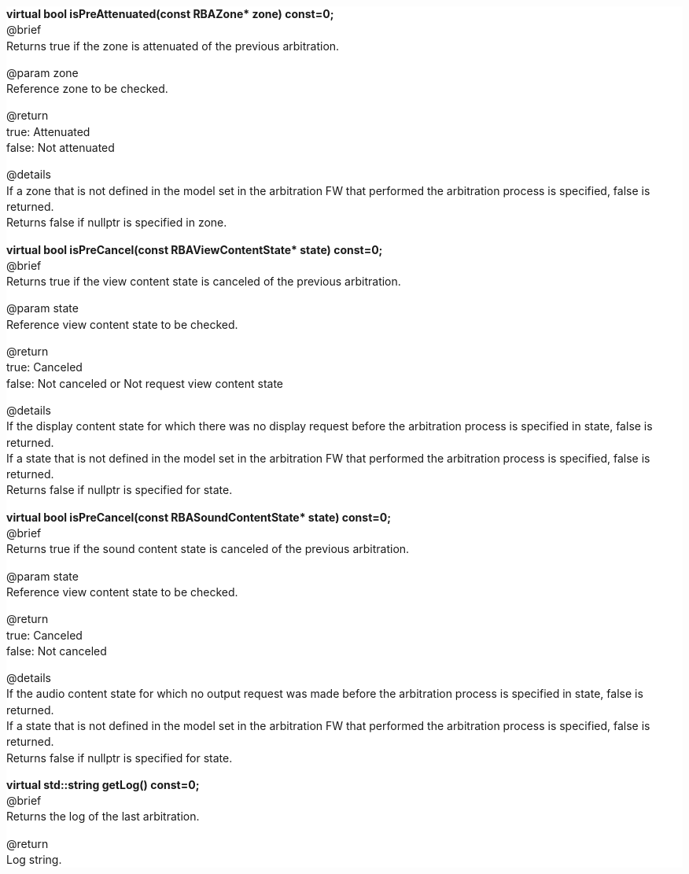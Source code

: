 **virtual bool isPreAttenuated(const RBAZone\* zone) const=0;**  
@brief  
Returns true if the zone is attenuated of the previous arbitration.

@param zone  
Reference zone to be checked.

@return  
true: Attenuated  
false: Not attenuated

@details  
If a zone that is not defined in the model set in the arbitration FW that performed the arbitration process is specified, false is returned.  
Returns false if nullptr is specified in zone.

**virtual bool isPreCancel(const RBAViewContentState\* state) const=0;**  
@brief  
Returns true if the view content state is canceled of the previous arbitration.

@param state  
Reference view content state to be checked.

@return  
true: Canceled  
false: Not canceled or Not request view content state

@details  
If the display content state for which there was no display request before the arbitration process is specified in state, false is returned.  
If a state that is not defined in the model set in the arbitration FW that performed the arbitration process is specified, false is returned.  
Returns false if nullptr is specified for state.

**virtual bool isPreCancel(const RBASoundContentState\* state) const=0;**  
@brief  
Returns true if the sound content state is canceled of the previous arbitration.

@param state  
Reference view content state to be checked.

@return  
true: Canceled  
false: Not canceled

@details  
If the audio content state for which no output request was made before the arbitration process is specified in state, false is returned.  
If a state that is not defined in the model set in the arbitration FW that performed the arbitration process is specified, false is returned.  
Returns false if nullptr is specified for state.

**virtual std::string getLog() const=0;**  
@brief  
Returns the log of the last arbitration.

@return  
Log string.
